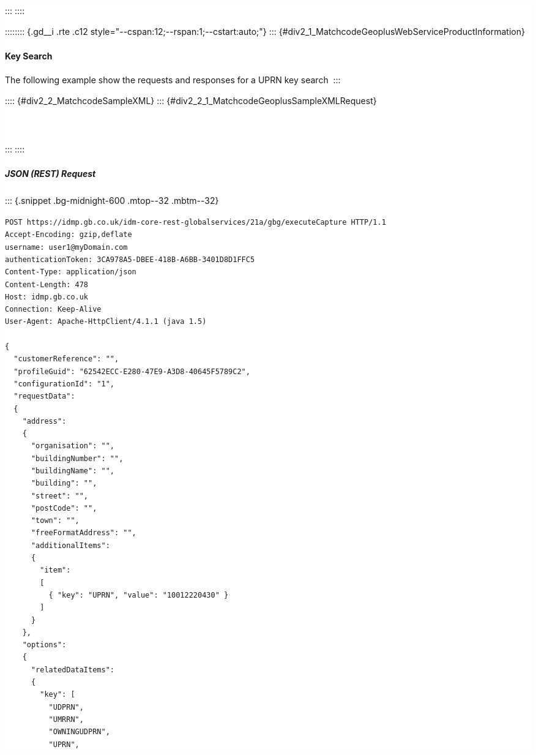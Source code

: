 :::
::::

:::::::: {.gd__i .rte .c12 style="--cspan:12;--rspan:1;--cstart:auto;"}
::: {#div2_1_MatchcodeGeoplusWebServiceProductInformation}
#### Key Search

The following example show the requests and responses for a UPRN key
search 
:::

:::: {#div2_2_MatchcodeSampleXML}
::: {#div2_2_1_MatchcodeGeoplusSampleXMLRequest}
####  
:::
::::

<div>

##### JSON (REST) Request

::: {.snippet .bg-midnight-600 .mtop--32 .mbtm--32}
``` {.line-numbers .language-json .bg-midnight-600}
POST https://idmp.gb.co.uk/idm-core-rest-globalservices/21a/gbg/executeCapture HTTP/1.1
Accept-Encoding: gzip,deflate
username: user1@myDomain.com
authenticationToken: 3CA978A5-DBEE-418B-A6BB-3401D8D1FFC5
Content-Type: application/json
Content-Length: 478
Host: idmp.gb.co.uk
Connection: Keep-Alive
User-Agent: Apache-HttpClient/4.1.1 (java 1.5)
  
{
  "customerReference": "",
  "profileGuid": "62542ECC-E280-47E9-A3D8-40645F5789C2",
  "configurationId": "1",
  "requestData":
  {
    "address":
    {
      "organisation": "",
      "buildingNumber": "",
      "buildingName": "",
      "building": "",
      "street": "",
      "postCode": "",
      "town": "",
      "freeFormatAddress": "",
      "additionalItems":
      {
        "item": 
        [
          { "key": "UPRN", "value": "10012220430" }
        ]
      }
    },
    "options":
    {
      "relatedDataItems":
      {
        "key": [
          "UDPRN",
          "UMRRN",
          "OWNINGUDPRN",
          "UPRN",
```